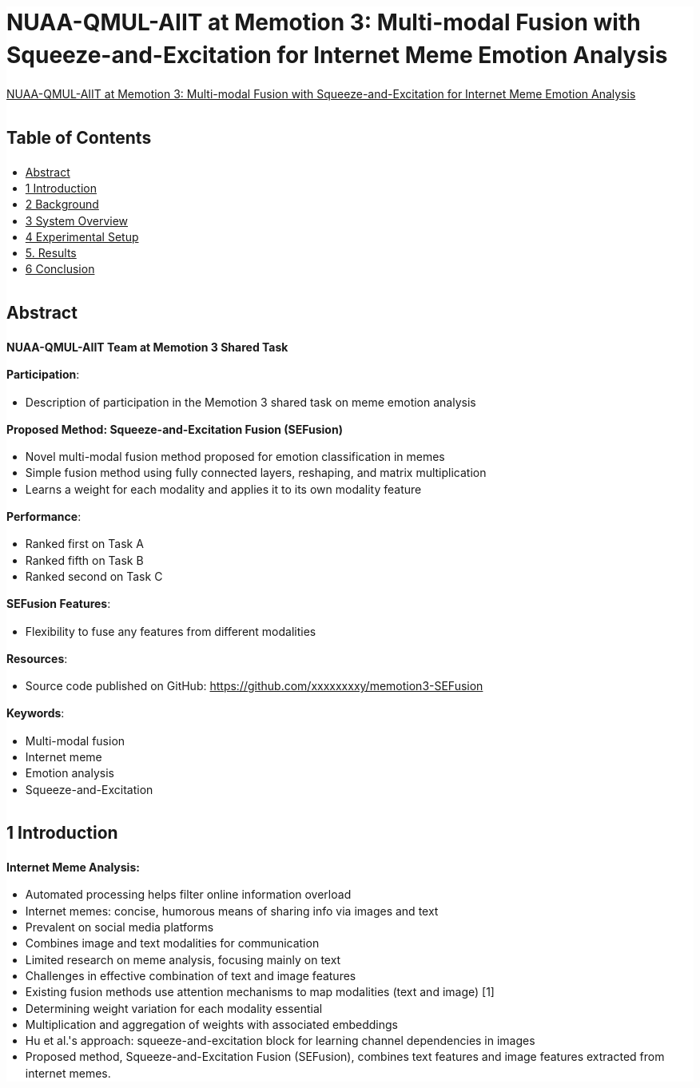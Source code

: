 # NUAA-QMUL-AIIT at Memotion 3: Multi-modal Fusion with Squeeze-and-Excitation for Internet Meme Emotion Analysis

[NUAA-QMUL-AIIT at Memotion 3: Multi-modal Fusion with Squeeze-and-Excitation for Internet Meme Emotion Analysis](https://arxiv.org/abs/2302.08326)

## Table of Contents
- [Abstract](#abstract)
- [1 Introduction](#1-introduction)
- [2 Background](#2-background)
- [3 System Overview](#3-system-overview)
- [4 Experimental Setup](#4-experimental-setup)
- [5. Results](#5-results)
- [6 Conclusion](#6-conclusion)

## Abstract

**NUAA-QMUL-AIIT Team at Memotion 3 Shared Task**

**Participation**:
- Description of participation in the Memotion 3 shared task on meme emotion analysis

**Proposed Method: Squeeze-and-Excitation Fusion (SEFusion)**
- Novel multi-modal fusion method proposed for emotion classification in memes
- Simple fusion method using fully connected layers, reshaping, and matrix multiplication
- Learns a weight for each modality and applies it to its own modality feature

**Performance**:
- Ranked first on Task A
- Ranked fifth on Task B
- Ranked second on Task C

**SEFusion Features**:
- Flexibility to fuse any features from different modalities

**Resources**:
- Source code published on GitHub: https://github.com/xxxxxxxxy/memotion3-SEFusion

**Keywords**:
- Multi-modal fusion
- Internet meme
- Emotion analysis
- Squeeze-and-Excitation


## 1 Introduction

**Internet Meme Analysis:**
* Automated processing helps filter online information overload
* Internet memes: concise, humorous means of sharing info via images and text
* Prevalent on social media platforms
* Combines image and text modalities for communication
* Limited research on meme analysis, focusing mainly on text
* Challenges in effective combination of text and image features
* Existing fusion methods use attention mechanisms to map modalities (text and image) [1]
* Determining weight variation for each modality essential
* Multiplication and aggregation of weights with associated embeddings
* Hu et al.'s approach: squeeze-and-excitation block for learning channel dependencies in images
* Proposed method, Squeeze-and-Excitation Fusion (SEFusion), combines text features and image features extracted from internet memes.
